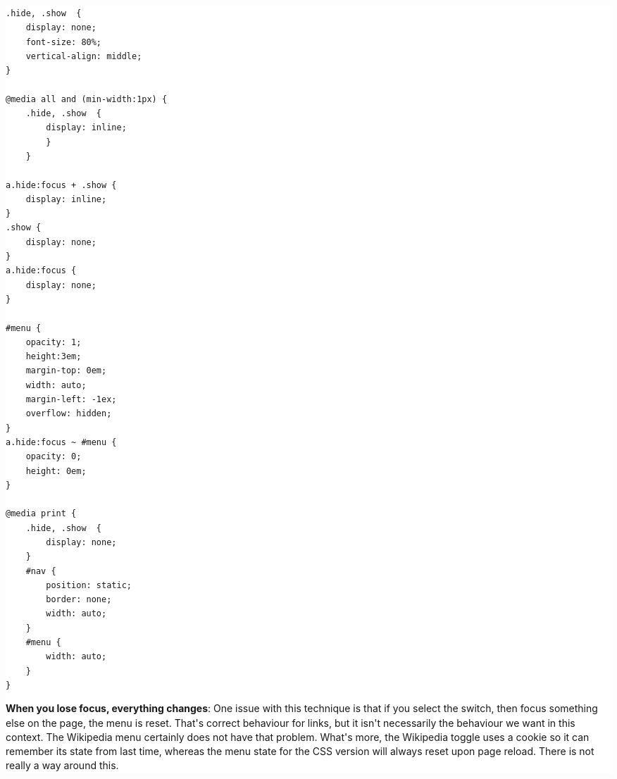	.hide, .show  {
		display: none;
		font-size: 80%;
		vertical-align: middle;
	}

	@media all and (min-width:1px) {
		.hide, .show  {
			display: inline;
			}
		}

	a.hide:focus + .show {
		display: inline;
	}
	.show {
		display: none;
	}
	a.hide:focus {
		display: none;
	}

	#menu {
		opacity: 1;
		height:3em;
		margin-top: 0em;
		width: auto;
		margin-left: -1ex;
		overflow: hidden;
	}
	a.hide:focus ~ #menu {
		opacity: 0;
		height: 0em;
	}

	@media print {
		.hide, .show  {
			display: none;
		}
		#nav {
			position: static;
			border: none;
			width: auto;
		}
		#menu {
			width: auto;
		}
	}

**When you lose focus, everything changes**: One issue with this technique is that if you select the switch, then focus something else on the page, the menu is reset. That's correct behaviour for links, but it isn't necessarily the behaviour we want in this context. The Wikipedia menu certainly does not have that problem. What's more, the Wikipedia toggle uses a cookie so it can remember its state from last time, whereas the menu state for the CSS version will always reset upon page reload. There is not really a way around this.
